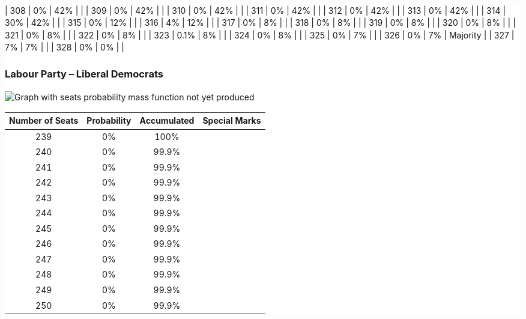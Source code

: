 | 308 | 0% | 42% |  |
| 309 | 0% | 42% |  |
| 310 | 0% | 42% |  |
| 311 | 0% | 42% |  |
| 312 | 0% | 42% |  |
| 313 | 0% | 42% |  |
| 314 | 30% | 42% |  |
| 315 | 0% | 12% |  |
| 316 | 4% | 12% |  |
| 317 | 0% | 8% |  |
| 318 | 0% | 8% |  |
| 319 | 0% | 8% |  |
| 320 | 0% | 8% |  |
| 321 | 0% | 8% |  |
| 322 | 0% | 8% |  |
| 323 | 0.1% | 8% |  |
| 324 | 0% | 8% |  |
| 325 | 0% | 7% |  |
| 326 | 0% | 7% | Majority |
| 327 | 7% | 7% |  |
| 328 | 0% | 0% |  |

### Labour Party – Liberal Democrats

![Graph with seats probability mass function not yet produced](2018-02-12-KantarPublic-coalitions-seats-pmf-lab–libdem.png "Seats Probability Mass Function")

| Number of Seats | Probability | Accumulated | Special Marks |
|:---------------:|:-----------:|:-----------:|:-------------:|
| 239 | 0% | 100% |  |
| 240 | 0% | 99.9% |  |
| 241 | 0% | 99.9% |  |
| 242 | 0% | 99.9% |  |
| 243 | 0% | 99.9% |  |
| 244 | 0% | 99.9% |  |
| 245 | 0% | 99.9% |  |
| 246 | 0% | 99.9% |  |
| 247 | 0% | 99.9% |  |
| 248 | 0% | 99.9% |  |
| 249 | 0% | 99.9% |  |
| 250 | 0% | 99.9% |  |